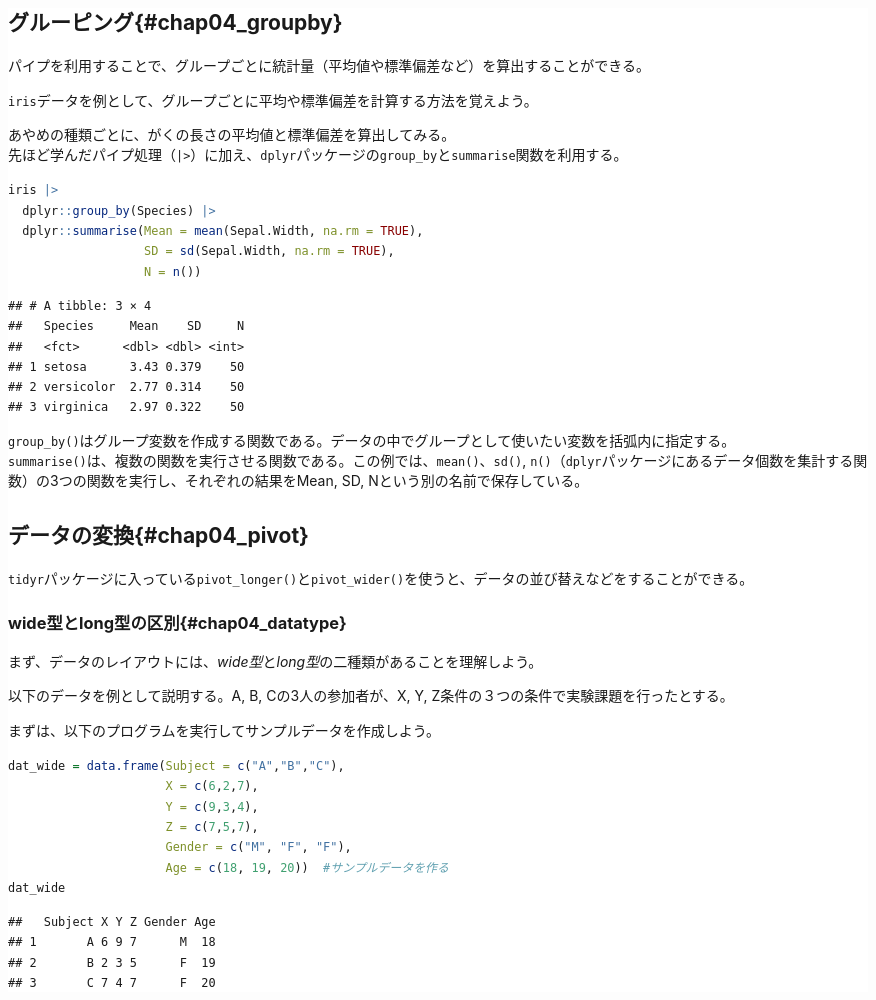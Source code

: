 ## グルーピング{#chap04_groupby}

パイプを利用することで、グループごとに統計量（平均値や標準偏差など）を算出することができる。
  
`iris`データを例として、グループごとに平均や標準偏差を計算する方法を覚えよう。  
  
あやめの種類ごとに、がくの長さの平均値と標準偏差を算出してみる。  
先ほど学んだパイプ処理（`|>`）に加え、`dplyr`パッケージの`group_by`と`summarise`関数を利用する。


``` r
iris |> 
  dplyr::group_by(Species) |> 
  dplyr::summarise(Mean = mean(Sepal.Width, na.rm = TRUE), 
                   SD = sd(Sepal.Width, na.rm = TRUE), 
                   N = n())
```

```
## # A tibble: 3 × 4
##   Species     Mean    SD     N
##   <fct>      <dbl> <dbl> <int>
## 1 setosa      3.43 0.379    50
## 2 versicolor  2.77 0.314    50
## 3 virginica   2.97 0.322    50
```

`group_by()`はグループ変数を作成する関数である。データの中でグループとして使いたい変数を括弧内に指定する。  
`summarise()`は、複数の関数を実行させる関数である。この例では、`mean()`、`sd()`, `n()`（`dplyr`パッケージにあるデータ個数を集計する関数）の3つの関数を実行し、それぞれの結果をMean, SD, Nという別の名前で保存している。  
  
## データの変換{#chap04_pivot}

`tidyr`パッケージに入っている`pivot_longer()`と`pivot_wider()`を使うと、データの並び替えなどをすることができる。

### wide型とlong型の区別{#chap04_datatype}

まず、データのレイアウトには、*wide型*と*long型*の二種類があることを理解しよう。  
  
以下のデータを例として説明する。A, B, Cの3人の参加者が、X, Y, Z条件の３つの条件で実験課題を行ったとする。 
  
まずは、以下のプログラムを実行してサンプルデータを作成しよう。


``` r
dat_wide = data.frame(Subject = c("A","B","C"), 
                      X = c(6,2,7), 
                      Y = c(9,3,4), 
                      Z = c(7,5,7), 
                      Gender = c("M", "F", "F"), 
                      Age = c(18, 19, 20))  #サンプルデータを作る
dat_wide
```

```
##   Subject X Y Z Gender Age
## 1       A 6 9 7      M  18
## 2       B 2 3 5      F  19
## 3       C 7 4 7      F  20
```
